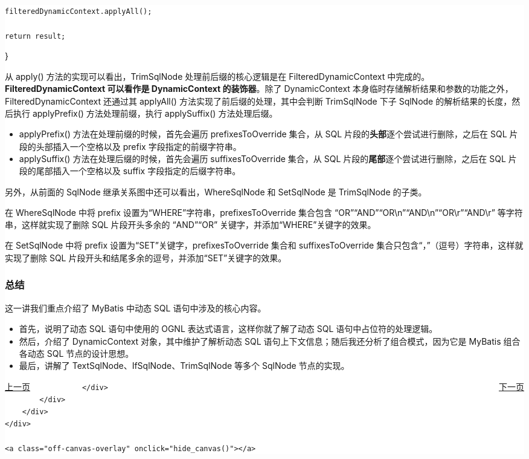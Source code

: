     filteredDynamicContext.applyAll();

    return result;

}
</code></pre>
<p>从 apply() 方法的实现可以看出，TrimSqlNode 处理前后缀的核心逻辑是在 FilteredDynamicContext 中完成的。<strong>FilteredDynamicContext 可以看作是 DynamicContext 的装饰器</strong>。除了 DynamicContext 本身临时存储解析结果和参数的功能之外，FilteredDynamicContext 还通过其 applyAll() 方法实现了前后缀的处理，其中会判断 TrimSqlNode 下子 SqlNode 的解析结果的长度，然后执行 applyPrefix() 方法处理前缀，执行 applySuffix() 方法处理后缀。</p>
<ul>
<li>applyPrefix() 方法在处理前缀的时候，首先会遍历 prefixesToOverride 集合，从 SQL 片段的<strong>头部</strong>逐个尝试进行删除，之后在 SQL 片段的头部插入一个空格以及 prefix 字段指定的前缀字符串。</li>
<li>applySuffix() 方法在处理后缀的时候，首先会遍历 suffixesToOverride 集合，从 SQL 片段的<strong>尾部</strong>逐个尝试进行删除，之后在 SQL 片段的尾部插入一个空格以及 suffix 字段指定的后缀字符串。</li>
</ul>
<p>另外，从前面的 SqlNode 继承关系图中还可以看出，WhereSqlNode 和 SetSqlNode 是 TrimSqlNode 的子类。</p>
<p>在 WhereSqlNode 中将 prefix 设置为“WHERE”字符串，prefixesToOverride 集合包含 “OR”“AND”“OR\n”“AND\n”“OR\r”“AND\r” 等字符串，这样就实现了删除 SQL 片段开头多余的 “AND”“OR” 关键字，并添加“WHERE”关键字的效果。</p>
<p>在 SetSqlNode 中将 prefix 设置为“SET”关键字，prefixesToOverride 集合和 suffixesToOverride 集合只包含“，”（逗号）字符串，这样就实现了删除 SQL 片段开头和结尾多余的逗号，并添加“SET”关键字的效果。</p>
<h3>总结</h3>
<p>这一讲我们重点介绍了 MyBatis 中动态 SQL 语句中涉及的核心内容。</p>
<ul>
<li>首先，说明了动态 SQL 语句中使用的 OGNL 表达式语言，这样你就了解了动态 SQL 语句中占位符的处理逻辑。</li>
<li>然后，介绍了 DynamicContext 对象，其中维护了解析动态 SQL 语句上下文信息；随后我还分析了组合模式，因为它是 MyBatis 组合各动态 SQL 节点的设计思想。</li>
<li>最后，讲解了 TextSqlNode、IfSqlNode、TrimSqlNode 等多个 SqlNode 节点的实现。</li>
</ul>
</div>
                    </div>
                    <div>
                        <div style="float: left">
                            <a href="11&#32;&#32;鸟瞰&#32;MyBatis&#32;初始化，把握&#32;MyBatis&#32;启动流程脉络（下）.md">上一页</a>
                        </div>
                        <div style="float: right">
                            <a href="13&#32;&#32;深入分析动态&#32;SQL&#32;语句解析全流程（下）.md">下一页</a>
                        </div>
                    </div>

                </div>
            </div>
        </div>
    </div>

    <a class="off-canvas-overlay" onclick="hide_canvas()"></a>
</div>
<script defer src="https://static.cloudflareinsights.com/beacon.min.js/v64f9daad31f64f81be21cbef6184a5e31634941392597" integrity="sha512-gV/bogrUTVP2N3IzTDKzgP0Js1gg4fbwtYB6ftgLbKQu/V8yH2+lrKCfKHelh4SO3DPzKj4/glTO+tNJGDnb0A==" data-cf-beacon='{"rayId":"6b4357259826645f","version":"2021.11.0","r":1,"token":"1f5d475227ce4f0089a7cff1ab17c0f5","si":100}' crossorigin="anonymous"></script>
</body>

<script async src="https://www.googletagmanager.com/gtag/js?id=G-NPSEEVD756"></script>
<script>
    window.dataLayer = window.dataLayer || [];
